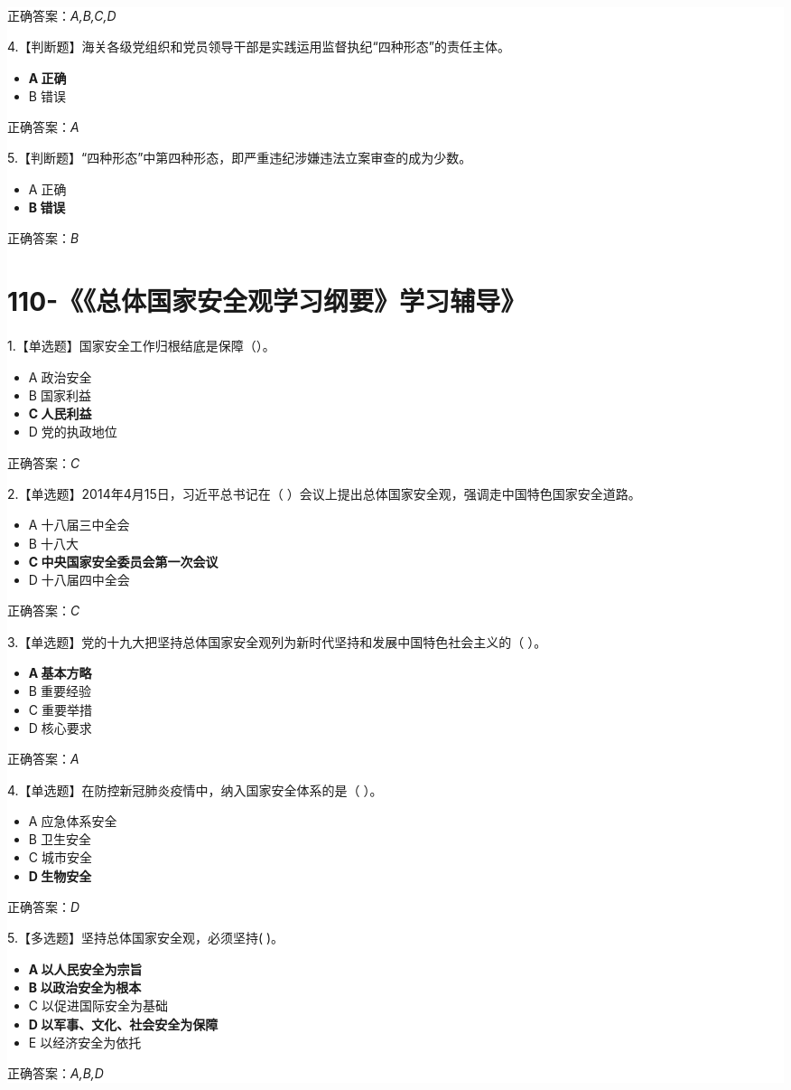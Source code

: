 正确答案：*A,B,C,D*

4.【判断题】海关各级党组织和党员领导干部是实践运用监督执纪“四种形态”的责任主体。
+ **A 正确**
+ B 错误

正确答案：*A*

5.【判断题】“四种形态”中第四种形态，即严重违纪涉嫌违法立案审查的成为少数。
+ A 正确
+ **B 错误**

正确答案：*B*


# 110-《《总体国家安全观学习纲要》学习辅导》
1.【单选题】国家安全工作归根结底是保障（）。
+ A 政治安全
+ B 国家利益
+ **C 人民利益**
+ D 党的执政地位

正确答案：*C*

2.【单选题】2014年4月15日，习近平总书记在（   ）会议上提出总体国家安全观，强调走中国特色国家安全道路。
+ A 十八届三中全会
+ B 十八大
+ **C 中央国家安全委员会第一次会议**
+ D 十八届四中全会

正确答案：*C*

3.【单选题】党的十九大把坚持总体国家安全观列为新时代坚持和发展中国特色社会主义的（ ）。
+ **A 基本方略**
+ B 重要经验
+ C 重要举措
+ D 核心要求

正确答案：*A*

4.【单选题】在防控新冠肺炎疫情中，纳入国家安全体系的是（ ）。
+ A 应急体系安全
+ B 卫生安全
+ C 城市安全
+ **D 生物安全**

正确答案：*D*

5.【多选题】坚持总体国家安全观，必须坚持( )。
+ **A 以人民安全为宗旨**
+ **B 以政治安全为根本**
+ C 以促进国际安全为基础
+ **D 以军事、文化、社会安全为保障**
+ E 以经济安全为依托

正确答案：*A,B,D*
